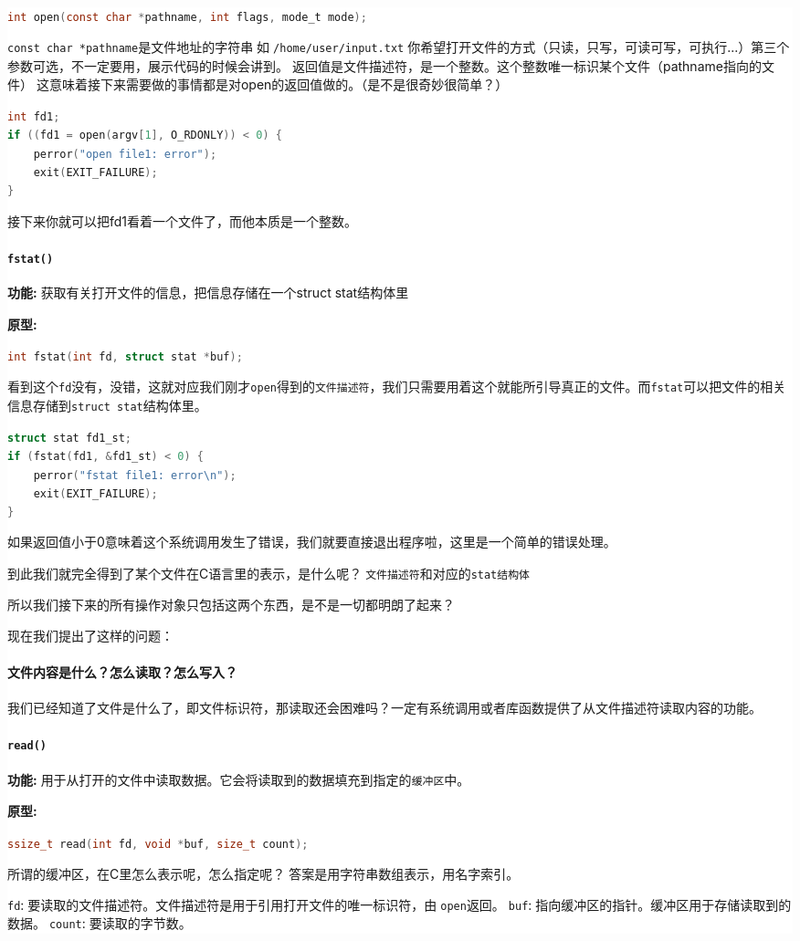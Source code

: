 ```c
int open(const char *pathname, int flags, mode_t mode);
```
`const char *pathname`是文件地址的字符串 如  `/home/user/input.txt`
你希望打开文件的方式（只读，只写，可读可写，可执行...）第三个参数可选，不一定要用，展示代码的时候会讲到。
返回值是文件描述符，是一个整数。这个整数唯一标识某个文件（pathname指向的文件）
这意味着接下来需要做的事情都是对open的返回值做的。（是不是很奇妙很简单？）
```C
int fd1;
if ((fd1 = open(argv[1], O_RDONLY)) < 0) {
    perror("open file1: error");
    exit(EXIT_FAILURE);
}
```
接下来你就可以把fd1看着一个文件了，而他本质是一个整数。
#### `fstat()`

**功能:** 获取有关打开文件的信息，把信息存储在一个struct stat结构体里

**原型:**

```c
int fstat(int fd, struct stat *buf);
```

看到这个`fd`没有，没错，这就对应我们刚才`open`得到的`文件描述符`，我们只需要用着这个就能所引导真正的文件。而`fstat`可以把文件的相关信息存储到`struct stat`结构体里。
```C
struct stat fd1_st;
if (fstat(fd1, &fd1_st) < 0) {
    perror("fstat file1: error\n");
    exit(EXIT_FAILURE);
}
```
如果返回值小于0意味着这个系统调用发生了错误，我们就要直接退出程序啦，这里是一个简单的错误处理。

到此我们就完全得到了某个文件在C语言里的表示，是什么呢？
`文件描述符`和对应的`stat结构体`

所以我们接下来的所有操作对象只包括这两个东西，是不是一切都明朗了起来？

现在我们提出了这样的问题：

#### 文件内容是什么？怎么读取？怎么写入？

我们已经知道了文件是什么了，即文件标识符，那读取还会困难吗？一定有系统调用或者库函数提供了从文件描述符读取内容的功能。
#### `read()`

**功能:** 用于从打开的文件中读取数据。它会将读取到的数据填充到指定的`缓冲区`中。

**原型:**

```c
ssize_t read(int fd, void *buf, size_t count);
```
所谓的缓冲区，在C里怎么表示呢，怎么指定呢？
答案是用字符串数组表示，用名字索引。

`fd`: 要读取的文件描述符。文件描述符是用于引用打开文件的唯一标识符，由 `open`返回。
`buf`: 指向缓冲区的指针。缓冲区用于存储读取到的数据。
`count`: 要读取的字节数。
